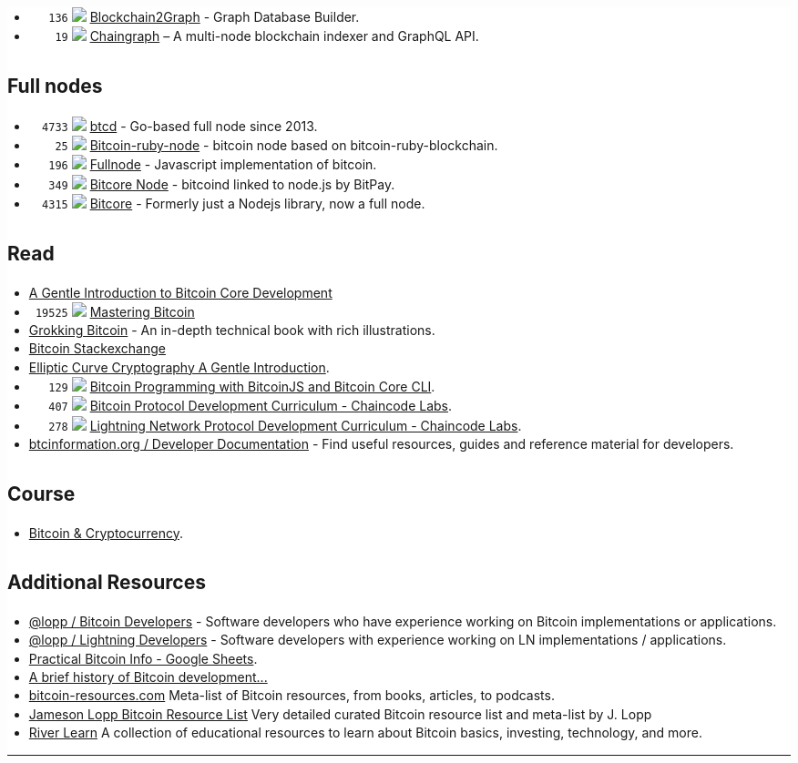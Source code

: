 * <code>&nbsp;&nbsp;&nbsp;136</code> ![](https://img.shields.io/github/last-commit/straumat/blockchain2graph) [Blockchain2Graph](https://github.com/straumat/blockchain2graph) - Graph Database Builder.
* <code>&nbsp;&nbsp;&nbsp;&nbsp;19</code> ![](https://img.shields.io/github/last-commit/bitauth/chaingraph) [Chaingraph](https://github.com/bitauth/chaingraph/) – A multi-node blockchain indexer and GraphQL API.

## Full nodes
* <code>&nbsp;&nbsp;4733</code> ![](https://img.shields.io/github/last-commit/btcsuite/btcd) [btcd](https://github.com/btcsuite/btcd/) - Go-based full node since 2013.
* <code>&nbsp;&nbsp;&nbsp;&nbsp;25</code> ![](https://img.shields.io/github/last-commit/mhanne/bitcoin-ruby-node) [Bitcoin-ruby-node](https://github.com/mhanne/bitcoin-ruby-node) - bitcoin node based on bitcoin-ruby-blockchain.
* <code>&nbsp;&nbsp;&nbsp;196</code> ![](https://img.shields.io/github/last-commit/moneybutton/yours-bitcoin) [Fullnode](https://github.com/moneybutton/yours-bitcoin) - Javascript implementation of bitcoin.
* <code>&nbsp;&nbsp;&nbsp;349</code> ![](https://img.shields.io/github/last-commit/bitpay/bitcore-node) [Bitcore Node](https://github.com/bitpay/bitcore-node) - bitcoind linked to node.js by BitPay.
* <code>&nbsp;&nbsp;4315</code> ![](https://img.shields.io/github/last-commit/bitpay/bitcore) [Bitcore](https://github.com/bitpay/bitcore) - Formerly just a Nodejs library, now a full node.

## Read
* [A Gentle Introduction to Bitcoin Core Development](https://bitcointechtalk.com/a-gentle-introduction-to-bitcoin-core-development-fdc95eaee6b8)
* <code>&nbsp;19525</code> ![](https://img.shields.io/github/last-commit/bitcoinbook/bitcoinbook) [Mastering Bitcoin](https://github.com/bitcoinbook/bitcoinbook)
* [Grokking Bitcoin](https://www.manning.com/books/grokking-bitcoin) - An in-depth technical book with rich illustrations.
* [Bitcoin Stackexchange](https://bitcoin.stackexchange.com)
* [Elliptic Curve Cryptography A Gentle Introduction](https://andrea.corbellini.name/2015/05/17/elliptic-curve-cryptography-a-gentle-introduction/).
* <code>&nbsp;&nbsp;&nbsp;129</code> ![](https://img.shields.io/github/last-commit/bitcoin-studio/Bitcoin-Programming-with-BitcoinJS) [Bitcoin Programming with BitcoinJS and Bitcoin Core CLI](https://github.com/bitcoin-studio/Bitcoin-Programming-with-BitcoinJS).
* <code>&nbsp;&nbsp;&nbsp;407</code> ![](https://img.shields.io/github/last-commit/chaincodelabs/bitcoin-curriculum) [Bitcoin Protocol Development Curriculum - Chaincode Labs](https://github.com/chaincodelabs/bitcoin-curriculum).
* <code>&nbsp;&nbsp;&nbsp;278</code> ![](https://img.shields.io/github/last-commit/chaincodelabs/lightning-curriculum) [Lightning Network Protocol Development Curriculum - Chaincode Labs](https://github.com/chaincodelabs/lightning-curriculum).
* [btcinformation.org / Developer Documentation](https://btcinformation.org/en/developer-documentation) - Find useful resources, guides and reference material for developers.

## Course
* [Bitcoin & Cryptocurrency](http://bitcoinbook.cs.princeton.edu/).

## Additional Resources
* [@lopp / Bitcoin Developers](https://twitter.com/lopp/lists/bitcoin-developers) - Software developers who have experience working on Bitcoin implementations or applications.
* [@lopp / Lightning Developers](https://twitter.com/lopp/lists/lightning-developers) - Software developers with experience working on LN implementations / applications.
* [Practical Bitcoin Info - Google Sheets](https://docs.google.com/spreadsheets/d/1Z3Ofa4P8097VWV70Z_bMqIMladngvm-Ck24ot9TDNmw/).
* [A brief history of Bitcoin development...](https://www.youtube.com/watch?v=ZfFNce6CVsE)
* [bitcoin-resources.com](https://bitcoin-resources.com/) Meta-list of Bitcoin resources, from books, articles, to podcasts.
* [Jameson Lopp Bitcoin Resource List](https://www.lopp.net/bitcoin-information.html) Very detailed curated Bitcoin resource list and meta-list by J. Lopp
* [River Learn](https://river.com/learn) A collection of educational resources to learn about Bitcoin basics, investing, technology, and more.
---